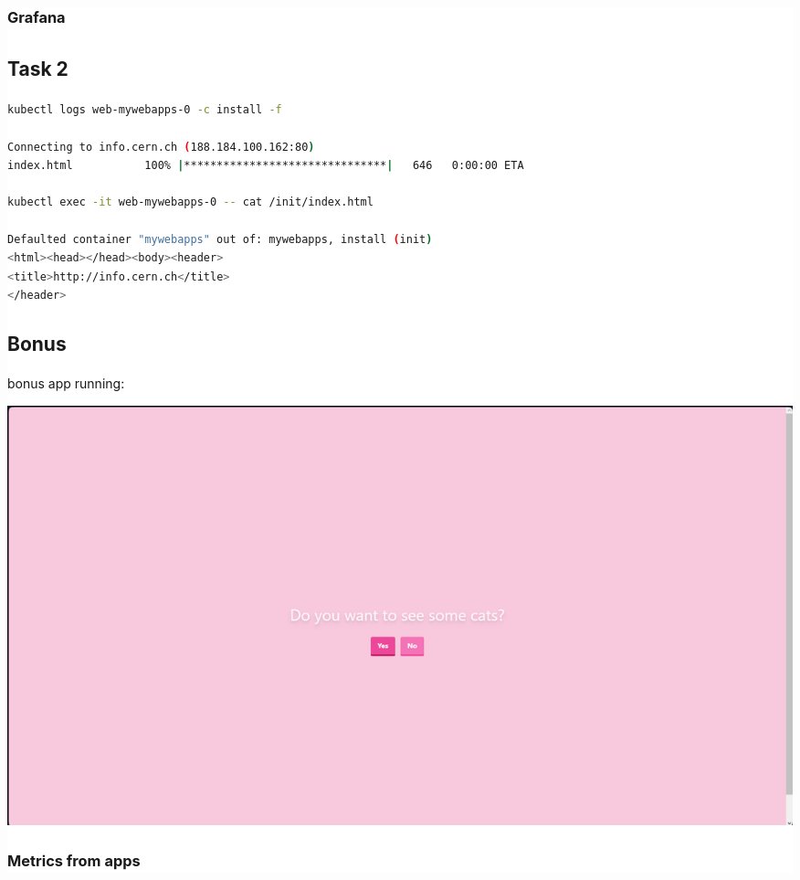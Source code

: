 
### Grafana

## Task 2

```bash
kubectl logs web-mywebapps-0 -c install -f

Connecting to info.cern.ch (188.184.100.162:80)
index.html           100% |*******************************|   646   0:00:00 ETA

kubectl exec -it web-mywebapps-0 -- cat /init/index.html

Defaulted container "mywebapps" out of: mywebapps, install (init)
<html><head></head><body><header>
<title>http://info.cern.ch</title>
</header>
```

## Bonus

bonus app running:


![](images/typescript-app-running.png)

### Metrics from apps
